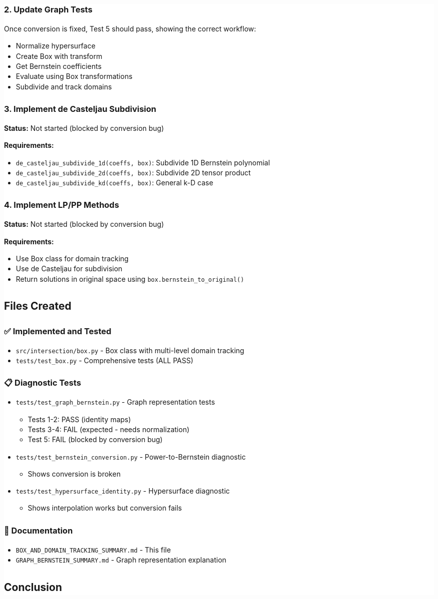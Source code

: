 ### 2. Update Graph Tests

Once conversion is fixed, Test 5 should pass, showing the correct workflow:
- Normalize hypersurface
- Create Box with transform
- Get Bernstein coefficients
- Evaluate using Box transformations
- Subdivide and track domains

### 3. Implement de Casteljau Subdivision

**Status:** Not started (blocked by conversion bug)

**Requirements:**
- `de_casteljau_subdivide_1d(coeffs, box)`: Subdivide 1D Bernstein polynomial
- `de_casteljau_subdivide_2d(coeffs, box)`: Subdivide 2D tensor product
- `de_casteljau_subdivide_kd(coeffs, box)`: General k-D case

### 4. Implement LP/PP Methods

**Status:** Not started (blocked by conversion bug)

**Requirements:**
- Use Box class for domain tracking
- Use de Casteljau for subdivision
- Return solutions in original space using `box.bernstein_to_original()`

## Files Created

### ✅ Implemented and Tested

- `src/intersection/box.py` - Box class with multi-level domain tracking
- `tests/test_box.py` - Comprehensive tests (ALL PASS)

### 📋 Diagnostic Tests

- `tests/test_graph_bernstein.py` - Graph representation tests
  - Tests 1-2: PASS (identity maps)
  - Tests 3-4: FAIL (expected - needs normalization)
  - Test 5: FAIL (blocked by conversion bug)

- `tests/test_bernstein_conversion.py` - Power-to-Bernstein diagnostic
  - Shows conversion is broken

- `tests/test_hypersurface_identity.py` - Hypersurface diagnostic
  - Shows interpolation works but conversion fails

### 📄 Documentation

- `BOX_AND_DOMAIN_TRACKING_SUMMARY.md` - This file
- `GRAPH_BERNSTEIN_SUMMARY.md` - Graph representation explanation

## Conclusion
